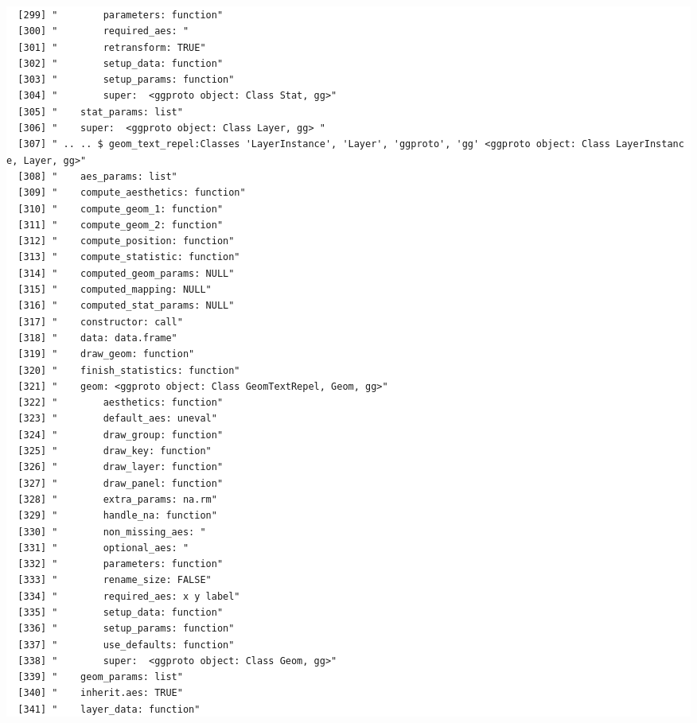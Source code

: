       [299] "        parameters: function"                                                                                               
      [300] "        required_aes: "                                                                                                     
      [301] "        retransform: TRUE"                                                                                                  
      [302] "        setup_data: function"                                                                                               
      [303] "        setup_params: function"                                                                                             
      [304] "        super:  <ggproto object: Class Stat, gg>"                                                                           
      [305] "    stat_params: list"                                                                                                      
      [306] "    super:  <ggproto object: Class Layer, gg> "                                                                             
      [307] " .. .. $ geom_text_repel:Classes 'LayerInstance', 'Layer', 'ggproto', 'gg' <ggproto object: Class LayerInstance, Layer, gg>"
      [308] "    aes_params: list"                                                                                                       
      [309] "    compute_aesthetics: function"                                                                                           
      [310] "    compute_geom_1: function"                                                                                               
      [311] "    compute_geom_2: function"                                                                                               
      [312] "    compute_position: function"                                                                                             
      [313] "    compute_statistic: function"                                                                                            
      [314] "    computed_geom_params: NULL"                                                                                             
      [315] "    computed_mapping: NULL"                                                                                                 
      [316] "    computed_stat_params: NULL"                                                                                             
      [317] "    constructor: call"                                                                                                      
      [318] "    data: data.frame"                                                                                                       
      [319] "    draw_geom: function"                                                                                                    
      [320] "    finish_statistics: function"                                                                                            
      [321] "    geom: <ggproto object: Class GeomTextRepel, Geom, gg>"                                                                  
      [322] "        aesthetics: function"                                                                                               
      [323] "        default_aes: uneval"                                                                                                
      [324] "        draw_group: function"                                                                                               
      [325] "        draw_key: function"                                                                                                 
      [326] "        draw_layer: function"                                                                                               
      [327] "        draw_panel: function"                                                                                               
      [328] "        extra_params: na.rm"                                                                                                
      [329] "        handle_na: function"                                                                                                
      [330] "        non_missing_aes: "                                                                                                  
      [331] "        optional_aes: "                                                                                                     
      [332] "        parameters: function"                                                                                               
      [333] "        rename_size: FALSE"                                                                                                 
      [334] "        required_aes: x y label"                                                                                            
      [335] "        setup_data: function"                                                                                               
      [336] "        setup_params: function"                                                                                             
      [337] "        use_defaults: function"                                                                                             
      [338] "        super:  <ggproto object: Class Geom, gg>"                                                                           
      [339] "    geom_params: list"                                                                                                      
      [340] "    inherit.aes: TRUE"                                                                                                      
      [341] "    layer_data: function"                                                                                                   